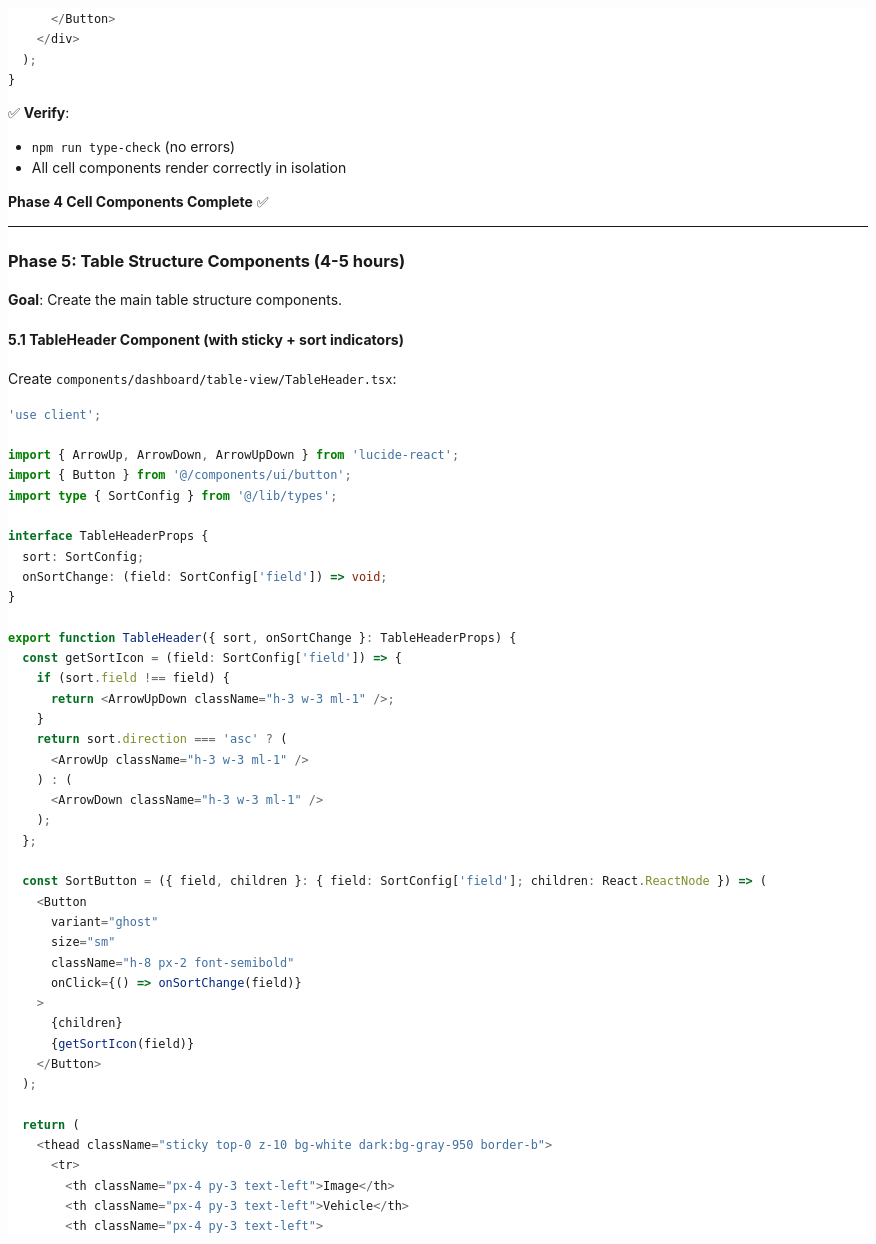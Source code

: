 ```typescript
      </Button>
    </div>
  );
}
```

✅ **Verify**:
- `npm run type-check` (no errors)
- All cell components render correctly in isolation

**Phase 4 Cell Components Complete** ✅

---

### Phase 5: Table Structure Components (4-5 hours)

**Goal**: Create the main table structure components.

#### 5.1 TableHeader Component (with sticky + sort indicators)

Create `components/dashboard/table-view/TableHeader.tsx`:
```typescript
'use client';

import { ArrowUp, ArrowDown, ArrowUpDown } from 'lucide-react';
import { Button } from '@/components/ui/button';
import type { SortConfig } from '@/lib/types';

interface TableHeaderProps {
  sort: SortConfig;
  onSortChange: (field: SortConfig['field']) => void;
}

export function TableHeader({ sort, onSortChange }: TableHeaderProps) {
  const getSortIcon = (field: SortConfig['field']) => {
    if (sort.field !== field) {
      return <ArrowUpDown className="h-3 w-3 ml-1" />;
    }
    return sort.direction === 'asc' ? (
      <ArrowUp className="h-3 w-3 ml-1" />
    ) : (
      <ArrowDown className="h-3 w-3 ml-1" />
    );
  };

  const SortButton = ({ field, children }: { field: SortConfig['field']; children: React.ReactNode }) => (
    <Button
      variant="ghost"
      size="sm"
      className="h-8 px-2 font-semibold"
      onClick={() => onSortChange(field)}
    >
      {children}
      {getSortIcon(field)}
    </Button>
  );

  return (
    <thead className="sticky top-0 z-10 bg-white dark:bg-gray-950 border-b">
      <tr>
        <th className="px-4 py-3 text-left">Image</th>
        <th className="px-4 py-3 text-left">Vehicle</th>
        <th className="px-4 py-3 text-left">
```